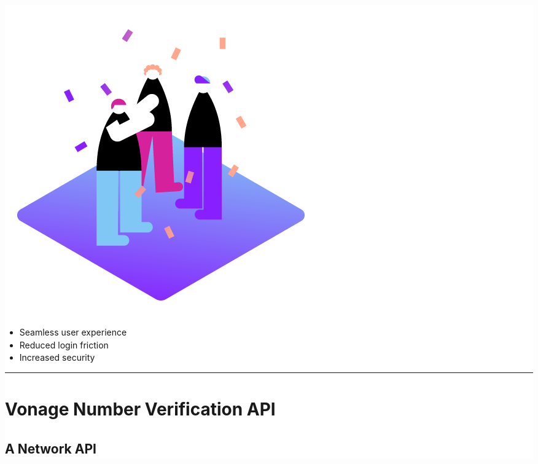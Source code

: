 ![bg right:40% height:70%](images/Success_Reverse.png) 

* Seamless user experience
* Reduced login friction
* Increased security

---

# Vonage Number Verification API
## A Network API
